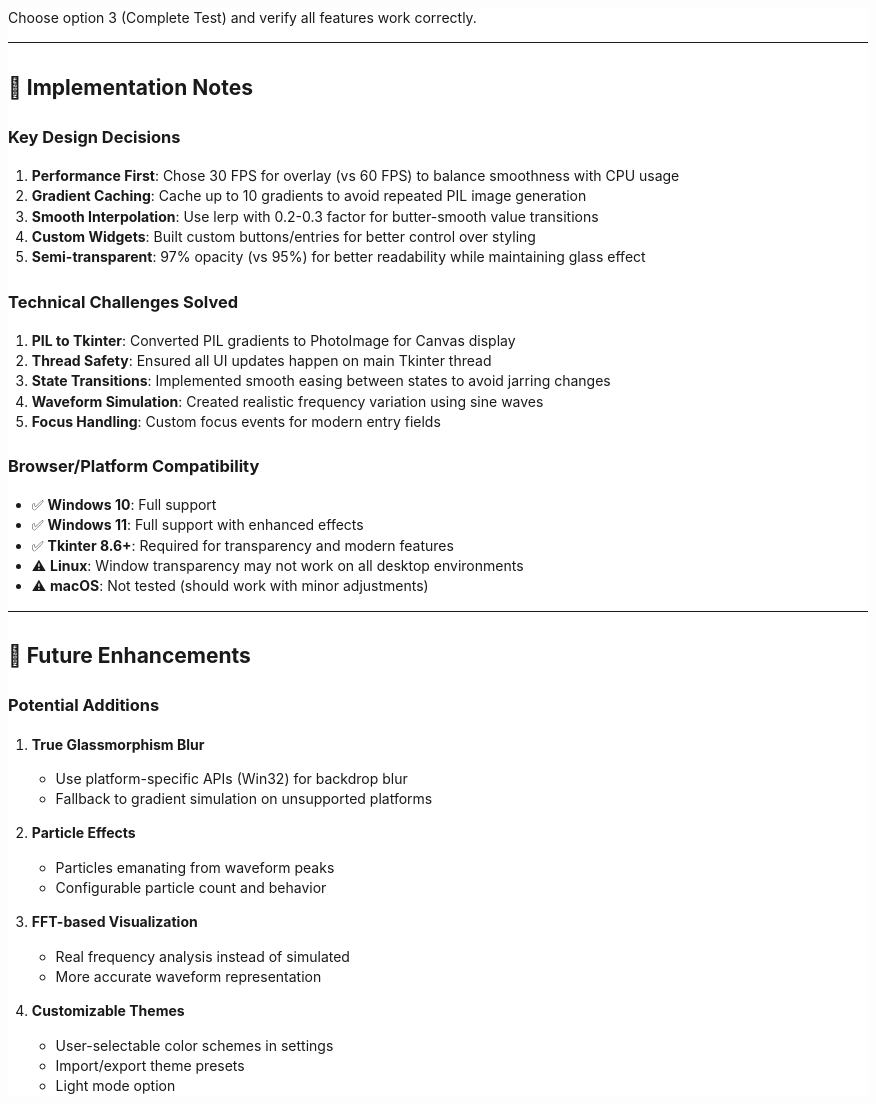Choose option 3 (Complete Test) and verify all features work correctly.

---

## 📝 Implementation Notes

### Key Design Decisions

1. **Performance First**: Chose 30 FPS for overlay (vs 60 FPS) to balance smoothness with CPU usage
2. **Gradient Caching**: Cache up to 10 gradients to avoid repeated PIL image generation
3. **Smooth Interpolation**: Use lerp with 0.2-0.3 factor for butter-smooth value transitions
4. **Custom Widgets**: Built custom buttons/entries for better control over styling
5. **Semi-transparent**: 97% opacity (vs 95%) for better readability while maintaining glass effect

### Technical Challenges Solved

1. **PIL to Tkinter**: Converted PIL gradients to PhotoImage for Canvas display
2. **Thread Safety**: Ensured all UI updates happen on main Tkinter thread
3. **State Transitions**: Implemented smooth easing between states to avoid jarring changes
4. **Waveform Simulation**: Created realistic frequency variation using sine waves
5. **Focus Handling**: Custom focus events for modern entry fields

### Browser/Platform Compatibility

- ✅ **Windows 10**: Full support
- ✅ **Windows 11**: Full support with enhanced effects
- ✅ **Tkinter 8.6+**: Required for transparency and modern features
- ⚠️ **Linux**: Window transparency may not work on all desktop environments
- ⚠️ **macOS**: Not tested (should work with minor adjustments)

---

## 🔮 Future Enhancements

### Potential Additions

1. **True Glassmorphism Blur**
   - Use platform-specific APIs (Win32) for backdrop blur
   - Fallback to gradient simulation on unsupported platforms

2. **Particle Effects**
   - Particles emanating from waveform peaks
   - Configurable particle count and behavior

3. **FFT-based Visualization**
   - Real frequency analysis instead of simulated
   - More accurate waveform representation

4. **Customizable Themes**
   - User-selectable color schemes in settings
   - Import/export theme presets
   - Light mode option
